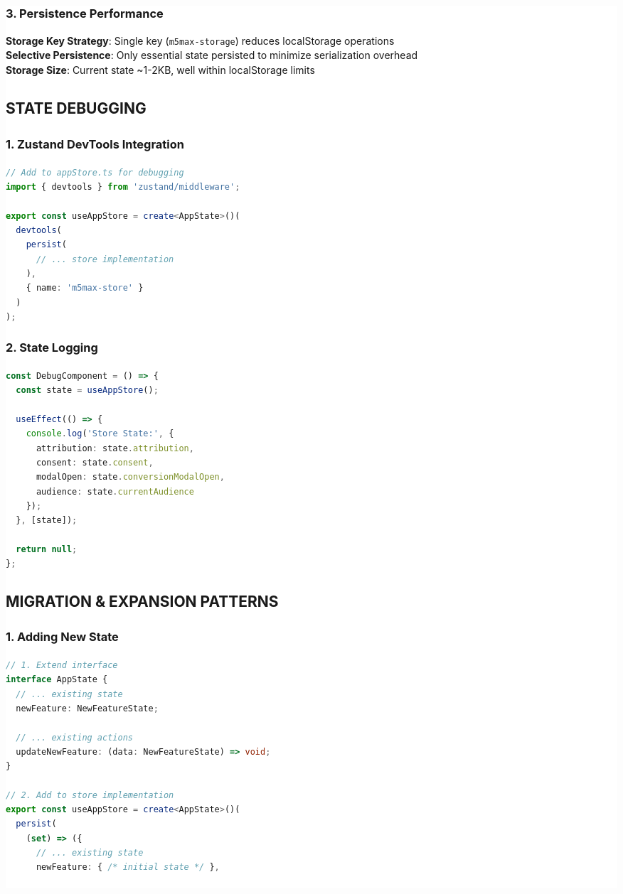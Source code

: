 ### 3. Persistence Performance

**Storage Key Strategy**: Single key (`m5max-storage`) reduces localStorage operations  
**Selective Persistence**: Only essential state persisted to minimize serialization overhead  
**Storage Size**: Current state ~1-2KB, well within localStorage limits

## STATE DEBUGGING

### 1. Zustand DevTools Integration

```typescript
// Add to appStore.ts for debugging
import { devtools } from 'zustand/middleware';

export const useAppStore = create<AppState>()(
  devtools(
    persist(
      // ... store implementation
    ),
    { name: 'm5max-store' }
  )
);
```

### 2. State Logging

```typescript
const DebugComponent = () => {
  const state = useAppStore();
  
  useEffect(() => {
    console.log('Store State:', {
      attribution: state.attribution,
      consent: state.consent,
      modalOpen: state.conversionModalOpen,
      audience: state.currentAudience
    });
  }, [state]);
  
  return null;
};
```

## MIGRATION & EXPANSION PATTERNS

### 1. Adding New State

```typescript
// 1. Extend interface
interface AppState {
  // ... existing state
  newFeature: NewFeatureState;
  
  // ... existing actions  
  updateNewFeature: (data: NewFeatureState) => void;
}

// 2. Add to store implementation
export const useAppStore = create<AppState>()(
  persist(
    (set) => ({
      // ... existing state
      newFeature: { /* initial state */ },
      
```